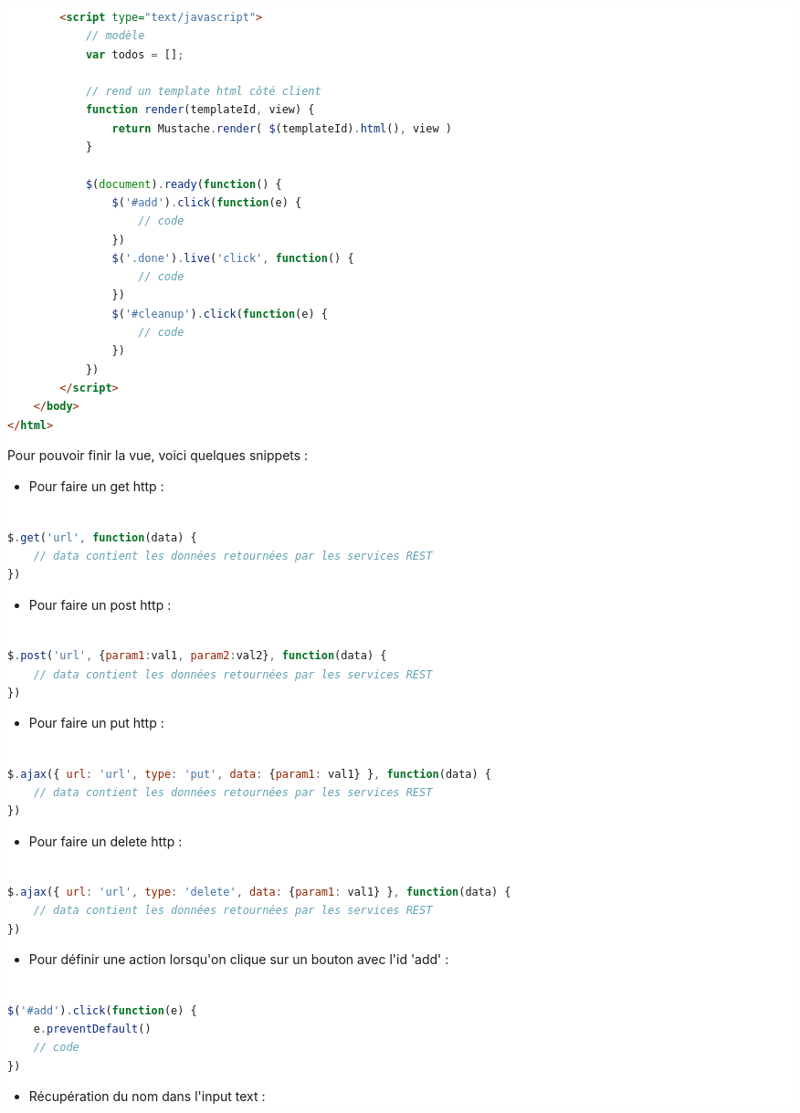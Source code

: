 ```html
        <script type="text/javascript">
            // modèle
            var todos = [];
            
            // rend un template html côté client
            function render(templateId, view) {
                return Mustache.render( $(templateId).html(), view )
            }
            
            $(document).ready(function() {
                $('#add').click(function(e) {
                    // code
                })
                $('.done').live('click', function() {
                    // code
                })
                $('#cleanup').click(function(e) {
                    // code
                })   
            })
        </script>
    </body>    
</html>
```

Pour pouvoir finir la vue, voici quelques snippets :

* Pour faire un get http :
```javascript

$.get('url', function(data) {
    // data contient les données retournées par les services REST
})
```
* Pour faire un post http :
```javascript

$.post('url', {param1:val1, param2:val2}, function(data) {
    // data contient les données retournées par les services REST
})
```
* Pour faire un put http :
```javascript

$.ajax({ url: 'url', type: 'put', data: {param1: val1} }, function(data) {
    // data contient les données retournées par les services REST
})
```
* Pour faire un delete http :
```javascript

$.ajax({ url: 'url', type: 'delete', data: {param1: val1} }, function(data) {
    // data contient les données retournées par les services REST
})
```
* Pour définir une action lorsqu'on clique sur un bouton avec l'id 'add' :
```javascript

$('#add').click(function(e) {
    e.preventDefault()
    // code    
})
```
* Récupération du nom dans l'input text :
```javascript

```